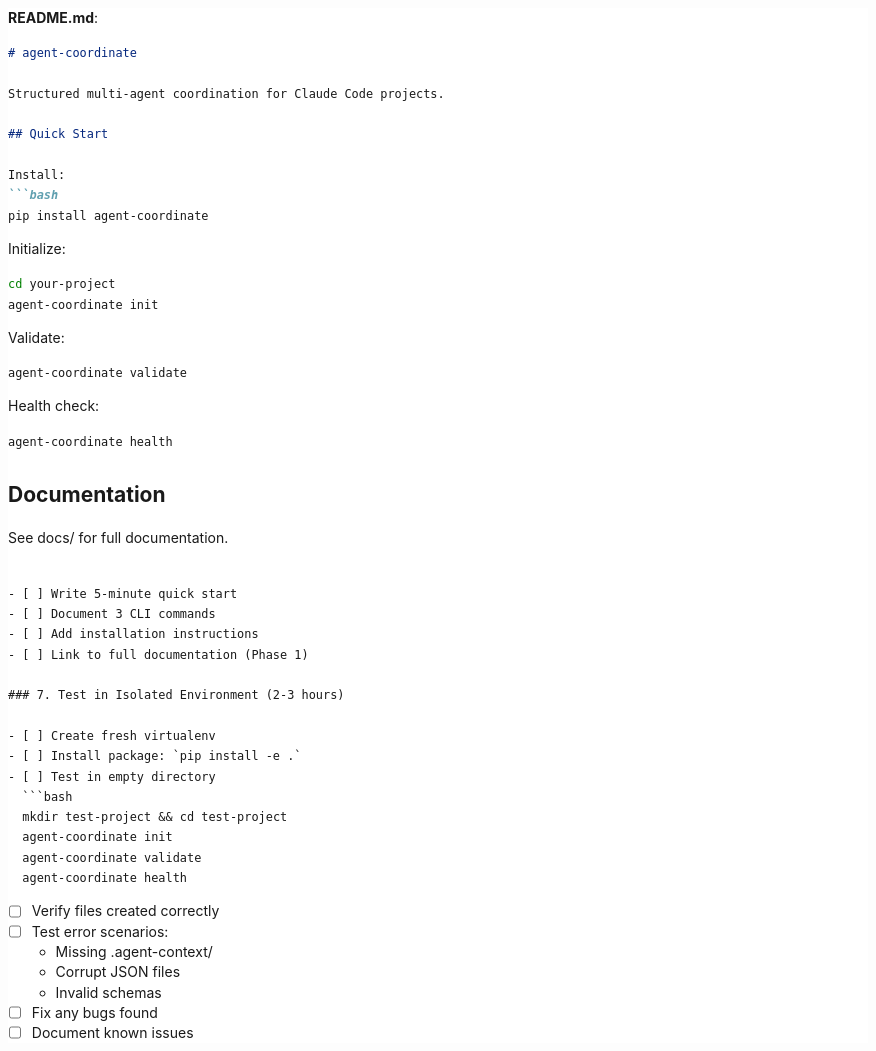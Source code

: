 **README.md**:
```markdown
# agent-coordinate

Structured multi-agent coordination for Claude Code projects.

## Quick Start

Install:
```bash
pip install agent-coordinate
```

Initialize:
```bash
cd your-project
agent-coordinate init
```

Validate:
```bash
agent-coordinate validate
```

Health check:
```bash
agent-coordinate health
```

## Documentation

See docs/ for full documentation.
```

- [ ] Write 5-minute quick start
- [ ] Document 3 CLI commands
- [ ] Add installation instructions
- [ ] Link to full documentation (Phase 1)

### 7. Test in Isolated Environment (2-3 hours)

- [ ] Create fresh virtualenv
- [ ] Install package: `pip install -e .`
- [ ] Test in empty directory
  ```bash
  mkdir test-project && cd test-project
  agent-coordinate init
  agent-coordinate validate
  agent-coordinate health
  ```
- [ ] Verify files created correctly
- [ ] Test error scenarios:
  - Missing .agent-context/
  - Corrupt JSON files
  - Invalid schemas
- [ ] Fix any bugs found
- [ ] Document known issues
